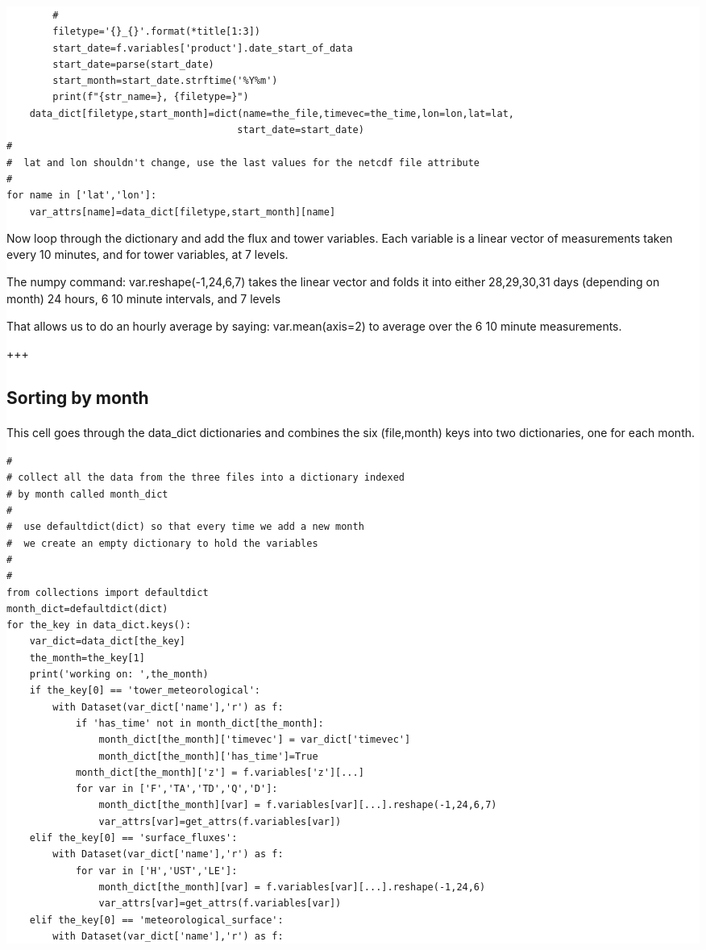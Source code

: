 ```{code-cell} ipython3
        #
        filetype='{}_{}'.format(*title[1:3])
        start_date=f.variables['product'].date_start_of_data
        start_date=parse(start_date)
        start_month=start_date.strftime('%Y%m')
        print(f"{str_name=}, {filetype=}")
    data_dict[filetype,start_month]=dict(name=the_file,timevec=the_time,lon=lon,lat=lat,
                                        start_date=start_date)
#
#  lat and lon shouldn't change, use the last values for the netcdf file attribute
#
for name in ['lat','lon']:
    var_attrs[name]=data_dict[filetype,start_month][name]
```

Now loop through the dictionary and add the flux and tower variables.
Each variable is a linear vector of measurements taken every 10 minutes, and
for tower variables, at 7 levels.

The numpy command:
var.reshape(-1,24,6,7)
takes the linear vector and folds it into either 28,29,30,31 days (depending on month)
24 hours, 6 10 minute intervals, and 7 levels

That allows us to do an hourly average by saying:
var.mean(axis=2)  to average over the 6 10 minute measurements.

+++

## Sorting by month

This cell goes through the data_dict dictionaries and combines the six
(file,month) keys into two dictionaries, one for each month.

```{code-cell} ipython3
#
# collect all the data from the three files into a dictionary indexed
# by month called month_dict
#
#  use defaultdict(dict) so that every time we add a new month
#  we create an empty dictionary to hold the variables
#  
#
from collections import defaultdict
month_dict=defaultdict(dict)
for the_key in data_dict.keys():
    var_dict=data_dict[the_key]
    the_month=the_key[1]
    print('working on: ',the_month)
    if the_key[0] == 'tower_meteorological':
        with Dataset(var_dict['name'],'r') as f:
            if 'has_time' not in month_dict[the_month]:
                month_dict[the_month]['timevec'] = var_dict['timevec']
                month_dict[the_month]['has_time']=True
            month_dict[the_month]['z'] = f.variables['z'][...]
            for var in ['F','TA','TD','Q','D']:
                month_dict[the_month][var] = f.variables[var][...].reshape(-1,24,6,7)
                var_attrs[var]=get_attrs(f.variables[var])
    elif the_key[0] == 'surface_fluxes': 
        with Dataset(var_dict['name'],'r') as f:
            for var in ['H','UST','LE']:
                month_dict[the_month][var] = f.variables[var][...].reshape(-1,24,6)
                var_attrs[var]=get_attrs(f.variables[var])
    elif the_key[0] == 'meteorological_surface': 
        with Dataset(var_dict['name'],'r') as f:
```